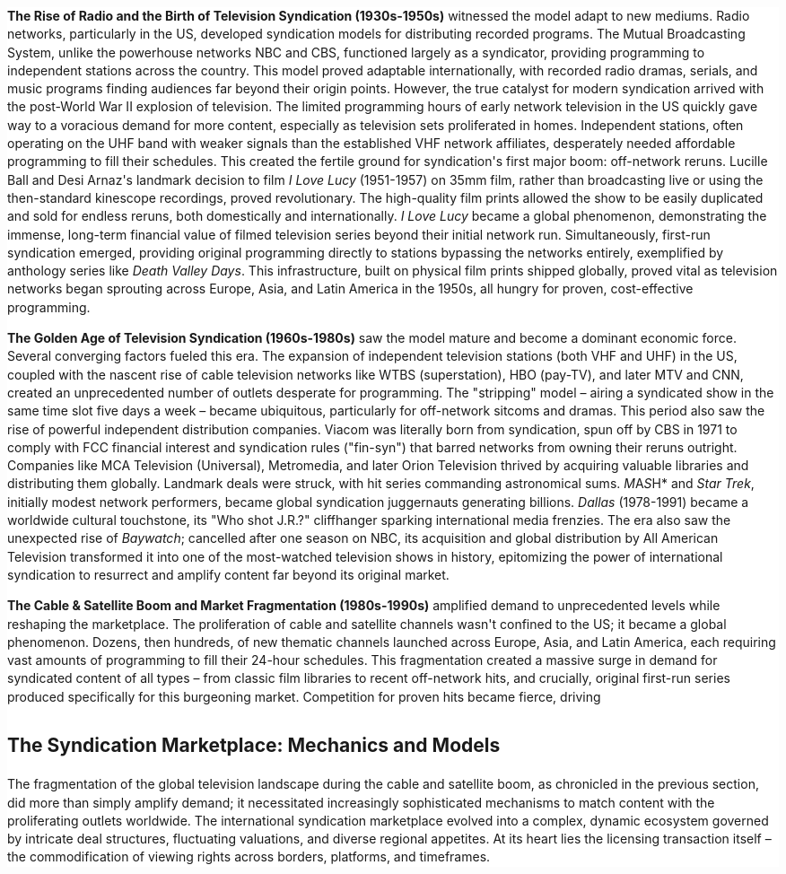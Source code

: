 **The Rise of Radio and the Birth of Television Syndication (1930s-1950s)** witnessed the model adapt to new mediums. Radio networks, particularly in the US, developed syndication models for distributing recorded programs. The Mutual Broadcasting System, unlike the powerhouse networks NBC and CBS, functioned largely as a syndicator, providing programming to independent stations across the country. This model proved adaptable internationally, with recorded radio dramas, serials, and music programs finding audiences far beyond their origin points. However, the true catalyst for modern syndication arrived with the post-World War II explosion of television. The limited programming hours of early network television in the US quickly gave way to a voracious demand for more content, especially as television sets proliferated in homes. Independent stations, often operating on the UHF band with weaker signals than the established VHF network affiliates, desperately needed affordable programming to fill their schedules. This created the fertile ground for syndication's first major boom: off-network reruns. Lucille Ball and Desi Arnaz's landmark decision to film *I Love Lucy* (1951-1957) on 35mm film, rather than broadcasting live or using the then-standard kinescope recordings, proved revolutionary. The high-quality film prints allowed the show to be easily duplicated and sold for endless reruns, both domestically and internationally. *I Love Lucy* became a global phenomenon, demonstrating the immense, long-term financial value of filmed television series beyond their initial network run. Simultaneously, first-run syndication emerged, providing original programming directly to stations bypassing the networks entirely, exemplified by anthology series like *Death Valley Days*. This infrastructure, built on physical film prints shipped globally, proved vital as television networks began sprouting across Europe, Asia, and Latin America in the 1950s, all hungry for proven, cost-effective programming.

**The Golden Age of Television Syndication (1960s-1980s)** saw the model mature and become a dominant economic force. Several converging factors fueled this era. The expansion of independent television stations (both VHF and UHF) in the US, coupled with the nascent rise of cable television networks like WTBS (superstation), HBO (pay-TV), and later MTV and CNN, created an unprecedented number of outlets desperate for programming. The "stripping" model – airing a syndicated show in the same time slot five days a week – became ubiquitous, particularly for off-network sitcoms and dramas. This period also saw the rise of powerful independent distribution companies. Viacom was literally born from syndication, spun off by CBS in 1971 to comply with FCC financial interest and syndication rules ("fin-syn") that barred networks from owning their reruns outright. Companies like MCA Television (Universal), Metromedia, and later Orion Television thrived by acquiring valuable libraries and distributing them globally. Landmark deals were struck, with hit series commanding astronomical sums. *M*A*S*H* and *Star Trek*, initially modest network performers, became global syndication juggernauts generating billions. *Dallas* (1978-1991) became a worldwide cultural touchstone, its "Who shot J.R.?" cliffhanger sparking international media frenzies. The era also saw the unexpected rise of *Baywatch*; cancelled after one season on NBC, its acquisition and global distribution by All American Television transformed it into one of the most-watched television shows in history, epitomizing the power of international syndication to resurrect and amplify content far beyond its original market.

**The Cable & Satellite Boom and Market Fragmentation (1980s-1990s)** amplified demand to unprecedented levels while reshaping the marketplace. The proliferation of cable and satellite channels wasn't confined to the US; it became a global phenomenon. Dozens, then hundreds, of new thematic channels launched across Europe, Asia, and Latin America, each requiring vast amounts of programming to fill their 24-hour schedules. This fragmentation created a massive surge in demand for syndicated content of all types – from classic film libraries to recent off-network hits, and crucially, original first-run series produced specifically for this burgeoning market. Competition for proven hits became fierce, driving

## The Syndication Marketplace: Mechanics and Models

The fragmentation of the global television landscape during the cable and satellite boom, as chronicled in the previous section, did more than simply amplify demand; it necessitated increasingly sophisticated mechanisms to match content with the proliferating outlets worldwide. The international syndication marketplace evolved into a complex, dynamic ecosystem governed by intricate deal structures, fluctuating valuations, and diverse regional appetites. At its heart lies the licensing transaction itself – the commodification of viewing rights across borders, platforms, and timeframes.
